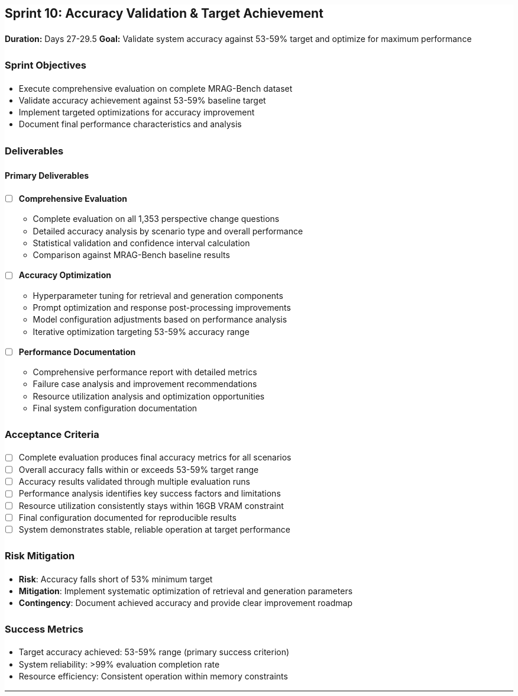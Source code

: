 
## Sprint 10: Accuracy Validation & Target Achievement
**Duration:** Days 27-29.5
**Goal:** Validate system accuracy against 53-59% target and optimize for maximum performance

### Sprint Objectives
- Execute comprehensive evaluation on complete MRAG-Bench dataset
- Validate accuracy achievement against 53-59% baseline target
- Implement targeted optimizations for accuracy improvement
- Document final performance characteristics and analysis

### Deliverables

#### Primary Deliverables
- [ ] **Comprehensive Evaluation**
  - Complete evaluation on all 1,353 perspective change questions
  - Detailed accuracy analysis by scenario type and overall performance
  - Statistical validation and confidence interval calculation
  - Comparison against MRAG-Bench baseline results

- [ ] **Accuracy Optimization**
  - Hyperparameter tuning for retrieval and generation components
  - Prompt optimization and response post-processing improvements
  - Model configuration adjustments based on performance analysis
  - Iterative optimization targeting 53-59% accuracy range

- [ ] **Performance Documentation**
  - Comprehensive performance report with detailed metrics
  - Failure case analysis and improvement recommendations
  - Resource utilization analysis and optimization opportunities
  - Final system configuration documentation

### Acceptance Criteria
- [ ] Complete evaluation produces final accuracy metrics for all scenarios
- [ ] Overall accuracy falls within or exceeds 53-59% target range
- [ ] Accuracy results validated through multiple evaluation runs
- [ ] Performance analysis identifies key success factors and limitations
- [ ] Resource utilization consistently stays within 16GB VRAM constraint
- [ ] Final configuration documented for reproducible results
- [ ] System demonstrates stable, reliable operation at target performance

### Risk Mitigation
- **Risk**: Accuracy falls short of 53% minimum target
- **Mitigation**: Implement systematic optimization of retrieval and generation parameters
- **Contingency**: Document achieved accuracy and provide clear improvement roadmap

### Success Metrics
- Target accuracy achieved: 53-59% range (primary success criterion)
- System reliability: >99% evaluation completion rate
- Resource efficiency: Consistent operation within memory constraints

---